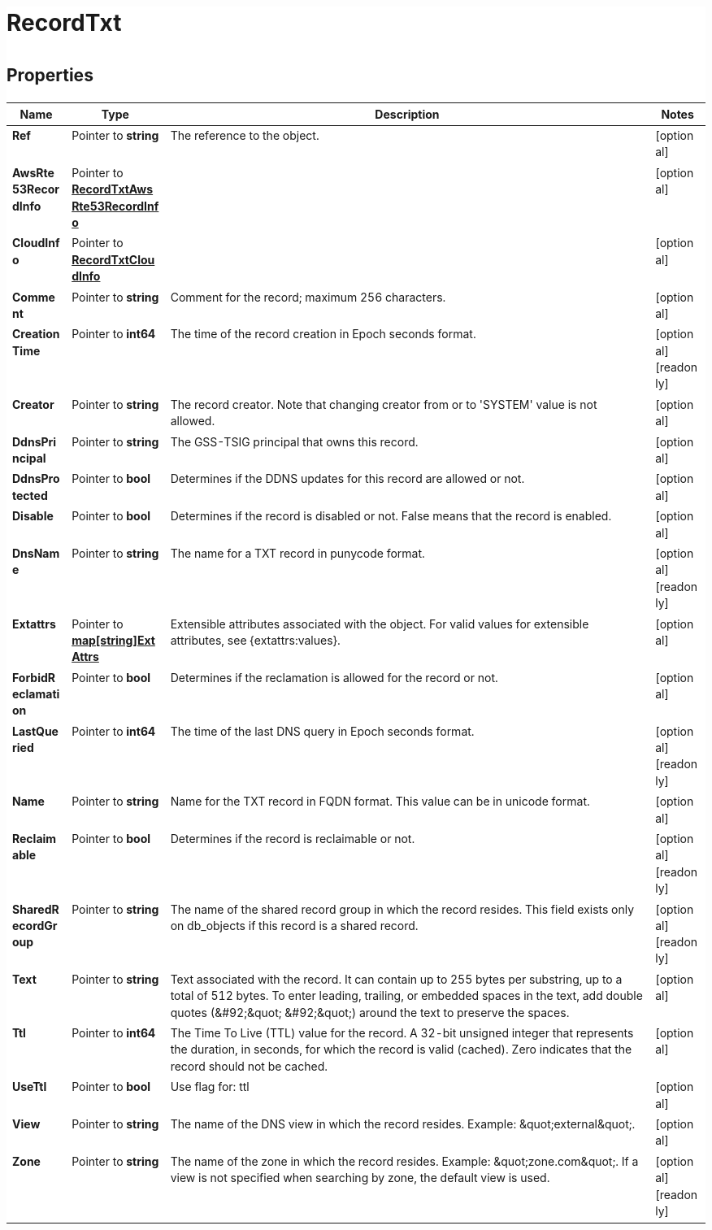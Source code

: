 # RecordTxt

## Properties

Name | Type | Description | Notes
------------ | ------------- | ------------- | -------------
**Ref** | Pointer to **string** | The reference to the object. | [optional] 
**AwsRte53RecordInfo** | Pointer to [**RecordTxtAwsRte53RecordInfo**](RecordTxtAwsRte53RecordInfo.md) |  | [optional] 
**CloudInfo** | Pointer to [**RecordTxtCloudInfo**](RecordTxtCloudInfo.md) |  | [optional] 
**Comment** | Pointer to **string** | Comment for the record; maximum 256 characters. | [optional] 
**CreationTime** | Pointer to **int64** | The time of the record creation in Epoch seconds format. | [optional] [readonly] 
**Creator** | Pointer to **string** | The record creator. Note that changing creator from or to &#39;SYSTEM&#39; value is not allowed. | [optional] 
**DdnsPrincipal** | Pointer to **string** | The GSS-TSIG principal that owns this record. | [optional] 
**DdnsProtected** | Pointer to **bool** | Determines if the DDNS updates for this record are allowed or not. | [optional] 
**Disable** | Pointer to **bool** | Determines if the record is disabled or not. False means that the record is enabled. | [optional] 
**DnsName** | Pointer to **string** | The name for a TXT record in punycode format. | [optional] [readonly] 
**Extattrs** | Pointer to [**map[string]ExtAttrs**](ExtAttrs.md) | Extensible attributes associated with the object. For valid values for extensible attributes, see {extattrs:values}. | [optional] 
**ForbidReclamation** | Pointer to **bool** | Determines if the reclamation is allowed for the record or not. | [optional] 
**LastQueried** | Pointer to **int64** | The time of the last DNS query in Epoch seconds format. | [optional] [readonly] 
**Name** | Pointer to **string** | Name for the TXT record in FQDN format. This value can be in unicode format. | [optional] 
**Reclaimable** | Pointer to **bool** | Determines if the record is reclaimable or not. | [optional] [readonly] 
**SharedRecordGroup** | Pointer to **string** | The name of the shared record group in which the record resides. This field exists only on db_objects if this record is a shared record. | [optional] [readonly] 
**Text** | Pointer to **string** | Text associated with the record. It can contain up to 255 bytes per substring, up to a total of 512 bytes. To enter leading, trailing, or embedded spaces in the text, add double quotes (&amp;#92;\&quot; &amp;#92;\&quot;) around the text to preserve the spaces. | [optional] 
**Ttl** | Pointer to **int64** | The Time To Live (TTL) value for the record. A 32-bit unsigned integer that represents the duration, in seconds, for which the record is valid (cached). Zero indicates that the record should not be cached. | [optional] 
**UseTtl** | Pointer to **bool** | Use flag for: ttl | [optional] 
**View** | Pointer to **string** | The name of the DNS view in which the record resides. Example: \&quot;external\&quot;. | [optional] 
**Zone** | Pointer to **string** | The name of the zone in which the record resides. Example: \&quot;zone.com\&quot;. If a view is not specified when searching by zone, the default view is used. | [optional] [readonly] 
